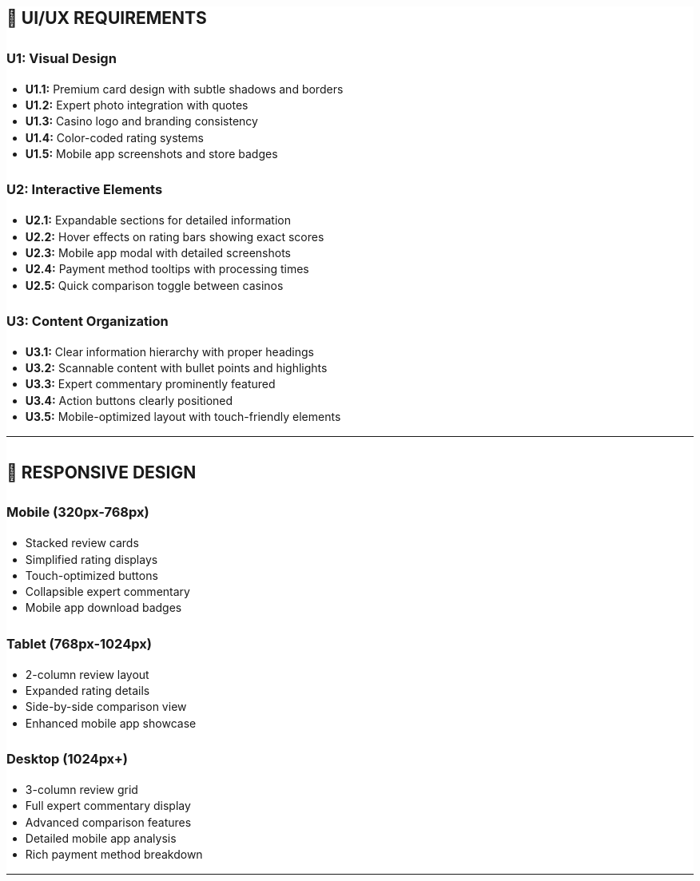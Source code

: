 
## **🎨 UI/UX REQUIREMENTS**

### **U1: Visual Design**
- **U1.1:** Premium card design with subtle shadows and borders
- **U1.2:** Expert photo integration with quotes
- **U1.3:** Casino logo and branding consistency
- **U1.4:** Color-coded rating systems
- **U1.5:** Mobile app screenshots and store badges

### **U2: Interactive Elements**
- **U2.1:** Expandable sections for detailed information
- **U2.2:** Hover effects on rating bars showing exact scores
- **U2.3:** Mobile app modal with detailed screenshots
- **U2.4:** Payment method tooltips with processing times
- **U2.5:** Quick comparison toggle between casinos

### **U3: Content Organization**
- **U3.1:** Clear information hierarchy with proper headings
- **U3.2:** Scannable content with bullet points and highlights
- **U3.3:** Expert commentary prominently featured
- **U3.4:** Action buttons clearly positioned
- **U3.5:** Mobile-optimized layout with touch-friendly elements

---

## **📱 RESPONSIVE DESIGN**

### **Mobile (320px-768px)**
- Stacked review cards
- Simplified rating displays
- Touch-optimized buttons
- Collapsible expert commentary
- Mobile app download badges

### **Tablet (768px-1024px)**
- 2-column review layout
- Expanded rating details
- Side-by-side comparison view
- Enhanced mobile app showcase

### **Desktop (1024px+)**
- 3-column review grid
- Full expert commentary display
- Advanced comparison features
- Detailed mobile app analysis
- Rich payment method breakdown

---
